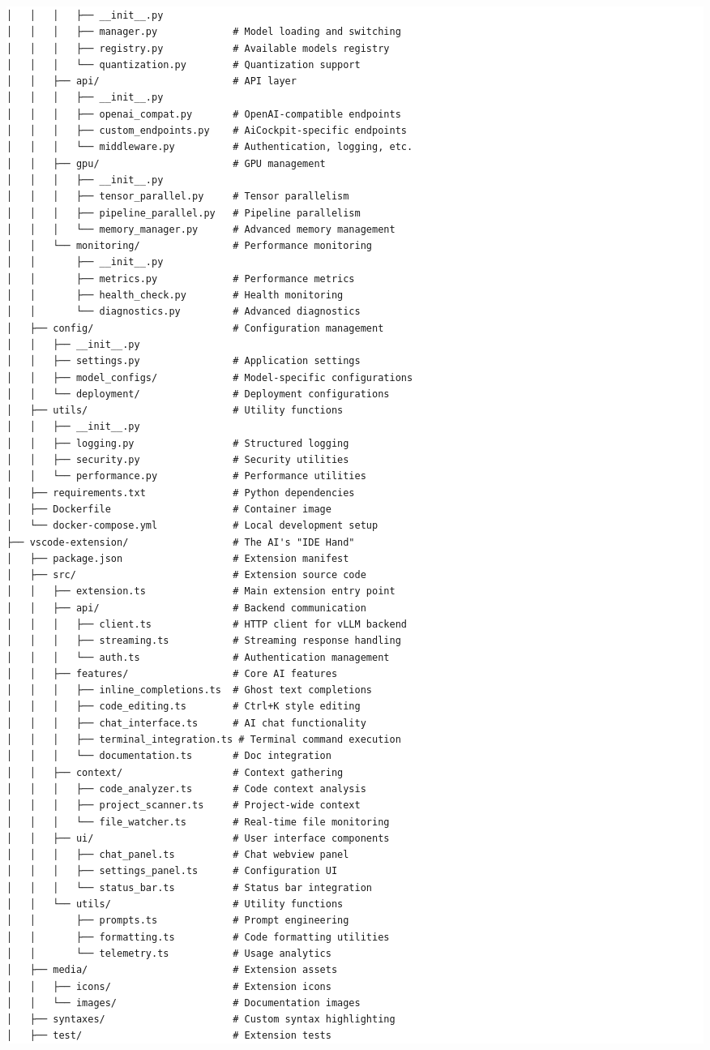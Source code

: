 ```
│   │   │   ├── __init__.py
│   │   │   ├── manager.py             # Model loading and switching
│   │   │   ├── registry.py            # Available models registry
│   │   │   └── quantization.py        # Quantization support
│   │   ├── api/                       # API layer
│   │   │   ├── __init__.py
│   │   │   ├── openai_compat.py       # OpenAI-compatible endpoints
│   │   │   ├── custom_endpoints.py    # AiCockpit-specific endpoints
│   │   │   └── middleware.py          # Authentication, logging, etc.
│   │   ├── gpu/                       # GPU management
│   │   │   ├── __init__.py
│   │   │   ├── tensor_parallel.py     # Tensor parallelism
│   │   │   ├── pipeline_parallel.py   # Pipeline parallelism
│   │   │   └── memory_manager.py      # Advanced memory management
│   │   └── monitoring/                # Performance monitoring
│   │       ├── __init__.py
│   │       ├── metrics.py             # Performance metrics
│   │       ├── health_check.py        # Health monitoring
│   │       └── diagnostics.py         # Advanced diagnostics
│   ├── config/                        # Configuration management
│   │   ├── __init__.py
│   │   ├── settings.py                # Application settings
│   │   ├── model_configs/             # Model-specific configurations
│   │   └── deployment/                # Deployment configurations
│   ├── utils/                         # Utility functions
│   │   ├── __init__.py
│   │   ├── logging.py                 # Structured logging
│   │   ├── security.py                # Security utilities
│   │   └── performance.py             # Performance utilities
│   ├── requirements.txt               # Python dependencies
│   ├── Dockerfile                     # Container image
│   └── docker-compose.yml             # Local development setup
├── vscode-extension/                  # The AI's "IDE Hand"
│   ├── package.json                   # Extension manifest
│   ├── src/                           # Extension source code
│   │   ├── extension.ts               # Main extension entry point
│   │   ├── api/                       # Backend communication
│   │   │   ├── client.ts              # HTTP client for vLLM backend
│   │   │   ├── streaming.ts           # Streaming response handling
│   │   │   └── auth.ts                # Authentication management
│   │   ├── features/                  # Core AI features
│   │   │   ├── inline_completions.ts  # Ghost text completions
│   │   │   ├── code_editing.ts        # Ctrl+K style editing
│   │   │   ├── chat_interface.ts      # AI chat functionality
│   │   │   ├── terminal_integration.ts # Terminal command execution
│   │   │   └── documentation.ts       # Doc integration
│   │   ├── context/                   # Context gathering
│   │   │   ├── code_analyzer.ts       # Code context analysis
│   │   │   ├── project_scanner.ts     # Project-wide context
│   │   │   └── file_watcher.ts        # Real-time file monitoring
│   │   ├── ui/                        # User interface components
│   │   │   ├── chat_panel.ts          # Chat webview panel
│   │   │   ├── settings_panel.ts      # Configuration UI
│   │   │   └── status_bar.ts          # Status bar integration
│   │   └── utils/                     # Utility functions
│   │       ├── prompts.ts             # Prompt engineering
│   │       ├── formatting.ts          # Code formatting utilities
│   │       └── telemetry.ts           # Usage analytics
│   ├── media/                         # Extension assets
│   │   ├── icons/                     # Extension icons
│   │   └── images/                    # Documentation images
│   ├── syntaxes/                      # Custom syntax highlighting
│   ├── test/                          # Extension tests
```